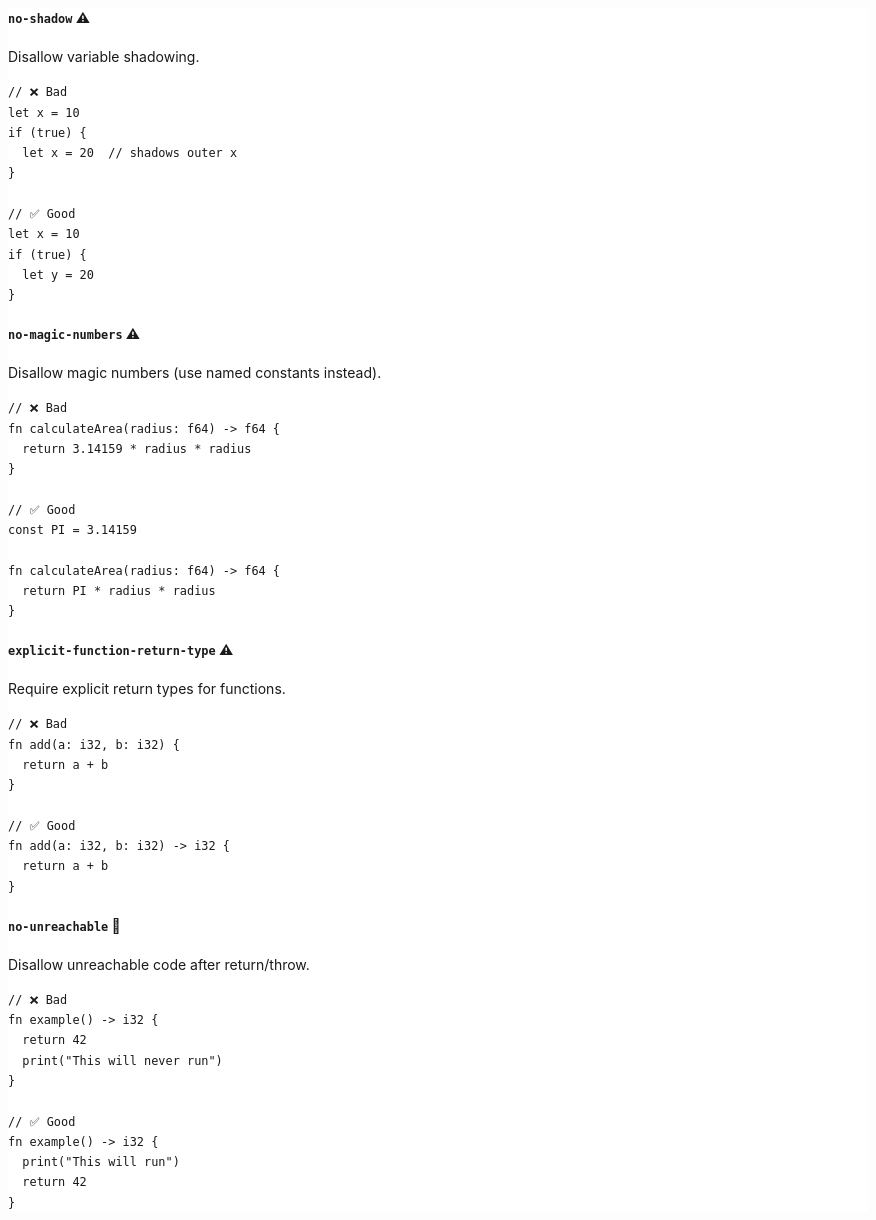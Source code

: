 #### `no-shadow` ⚠️
Disallow variable shadowing.

```home
// ❌ Bad
let x = 10
if (true) {
  let x = 20  // shadows outer x
}

// ✅ Good
let x = 10
if (true) {
  let y = 20
}
```

#### `no-magic-numbers` ⚠️
Disallow magic numbers (use named constants instead).

```home
// ❌ Bad
fn calculateArea(radius: f64) -> f64 {
  return 3.14159 * radius * radius
}

// ✅ Good
const PI = 3.14159

fn calculateArea(radius: f64) -> f64 {
  return PI * radius * radius
}
```

#### `explicit-function-return-type` ⚠️
Require explicit return types for functions.

```home
// ❌ Bad
fn add(a: i32, b: i32) {
  return a + b
}

// ✅ Good
fn add(a: i32, b: i32) -> i32 {
  return a + b
}
```

#### `no-unreachable` 🔴
Disallow unreachable code after return/throw.

```home
// ❌ Bad
fn example() -> i32 {
  return 42
  print("This will never run")
}

// ✅ Good
fn example() -> i32 {
  print("This will run")
  return 42
}
```
